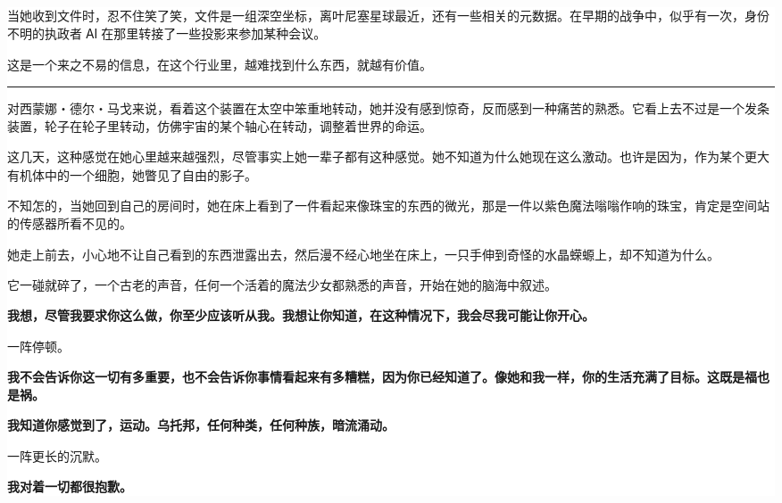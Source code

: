 当她收到文件时，忍不住笑了笑，文件是一组深空坐标，离叶尼塞星球最近，还有一些相关的元数据。在早期的战争中，似乎有一次，身份不明的执政者 AI 在那里转接了一些投影来参加某种会议。

这是一个来之不易的信息，在这个行业里，越难找到什么东西，就越有价值。

---

对西蒙娜・德尔・马戈来说，看着这个装置在太空中笨重地转动，她并没有感到惊奇，反而感到一种痛苦的熟悉。它看上去不过是一个发条装置，轮子在轮子里转动，仿佛宇宙的某个轴心在转动，调整着世界的命运。

这几天，这种感觉在她心里越来越强烈，尽管事实上她一辈子都有这种感觉。她不知道为什么她现在这么激动。也许是因为，作为某个更大有机体中的一个细胞，她瞥见了自由的影子。

不知怎的，当她回到自己的房间时，她在床上看到了一件看起来像珠宝的东西的微光，那是一件以紫色魔法嗡嗡作响的珠宝，肯定是空间站的传感器所看不见的。

她走上前去，小心地不让自己看到的东西泄露出去，然后漫不经心地坐在床上，一只手伸到奇怪的水晶蝾螈上，却不知道为什么。

它一碰就碎了，一个古老的声音，任何一个活着的魔法少女都熟悉的声音，开始在她的脑海中叙述。

**我想，尽管我要求你这么做，你至少应该听从我。我想让你知道，在这种情况下，我会尽我可能让你开心。**

一阵停顿。

**我不会告诉你这一切有多重要，也不会告诉你事情看起来有多糟糕，因为你已经知道了。像她和我一样，你的生活充满了目标。这既是福也是祸。**

**我知道你感觉到了，运动。乌托邦，任何种类，任何种族，暗流涌动。**

一阵更长的沉默。

**我对着一切都很抱歉。**
